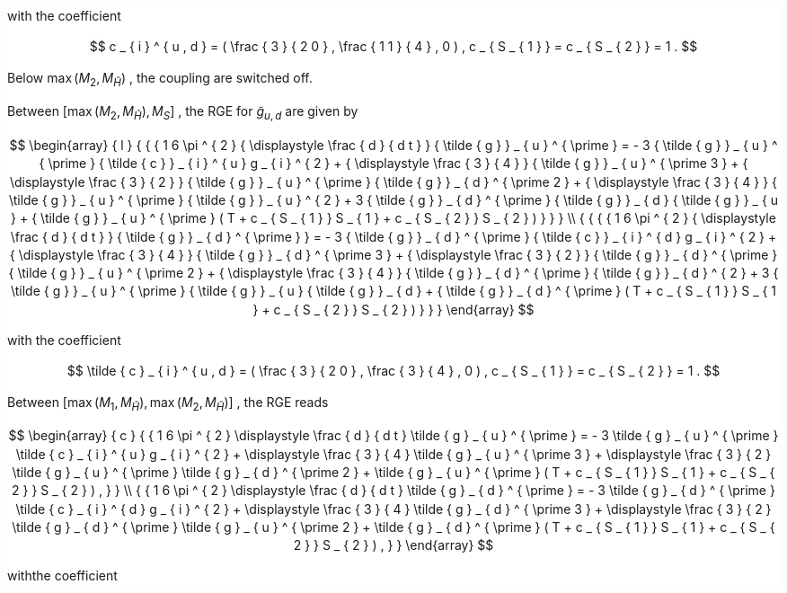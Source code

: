 with the coefficient

$$
c _ { i } ^ { u , d } = ( \frac { 3 } { 2 0 } , \frac { 1 1 } { 4 } , 0 ) , c _ { S _ { 1 } } = c _ { S _ { 2 } } = 1 .
$$

Below $\operatorname* { m a x } ( M _ { 2 } , M _ { \tilde { H } } )$ , the coupling are switched off.

Between $\left[ \operatorname* { m a x } ( M _ { 2 } , M _ { \tilde { H } } ) , M _ { S } \right]$ , the RGE for $\tilde { g } _ { u , d }$ are given by

$$
\begin{array} { l } { { { 1 6 \pi ^ { 2 } { \displaystyle \frac { d } { d t } } { \tilde { g } } _ { u } ^ { \prime } = - 3 { \tilde { g } } _ { u } ^ { \prime } { \tilde { c } } _ { i } ^ { u } g _ { i } ^ { 2 } + { \displaystyle \frac { 3 } { 4 } } { \tilde { g } } _ { u } ^ { \prime 3 } + { \displaystyle \frac { 3 } { 2 } } { \tilde { g } } _ { u } ^ { \prime } { \tilde { g } } _ { d } ^ { \prime 2 } + { \displaystyle \frac { 3 } { 4 } } { \tilde { g } } _ { u } ^ { \prime } { \tilde { g } } _ { u } ^ { 2 } + 3 { \tilde { g } } _ { d } ^ { \prime } { \tilde { g } } _ { d } { \tilde { g } } _ { u } + { \tilde { g } } _ { u } ^ { \prime } ( T + c _ { S _ { 1 } } S _ { 1 } + c _ { S _ { 2 } } S _ { 2 } ) } } } \\ { { { { 1 6 \pi ^ { 2 } { \displaystyle \frac { d } { d t } } { \tilde { g } } _ { d } ^ { \prime } } = - 3 { \tilde { g } } _ { d } ^ { \prime } { \tilde { c } } _ { i } ^ { d } g _ { i } ^ { 2 } + { \displaystyle \frac { 3 } { 4 } } { \tilde { g } } _ { d } ^ { \prime 3 } + { \displaystyle \frac { 3 } { 2 } } { \tilde { g } } _ { d } ^ { \prime } { \tilde { g } } _ { u } ^ { \prime 2 } + { \displaystyle \frac { 3 } { 4 } } { \tilde { g } } _ { d } ^ { \prime } { \tilde { g } } _ { d } ^ { 2 } + 3 { \tilde { g } } _ { u } ^ { \prime } { \tilde { g } } _ { u } { \tilde { g } } _ { d } + { \tilde { g } } _ { d } ^ { \prime } ( T + c _ { S _ { 1 } } S _ { 1 } + c _ { S _ { 2 } } S _ { 2 } ) } } } \end{array}
$$

with the coefficient

$$
\tilde { c } _ { i } ^ { u , d } = ( \frac { 3 } { 2 0 } , \frac { 3 } { 4 } , 0 ) , c _ { S _ { 1 } } = c _ { S _ { 2 } } = 1 .
$$

Between $[ \operatorname* { m a x } ( M _ { 1 } , M _ { \tilde { H } } ) , \operatorname* { m a x } ( M _ { 2 } , M _ { \tilde { H } } ) ]$ , the RGE reads

$$
\begin{array} { c } { { 1 6 \pi ^ { 2 } \displaystyle \frac { d } { d t } \tilde { g } _ { u } ^ { \prime } = - 3 \tilde { g } _ { u } ^ { \prime } \tilde { c } _ { i } ^ { u } g _ { i } ^ { 2 } + \displaystyle \frac { 3 } { 4 } \tilde { g } _ { u } ^ { \prime 3 } + \displaystyle \frac { 3 } { 2 } \tilde { g } _ { u } ^ { \prime } \tilde { g } _ { d } ^ { \prime 2 } + \tilde { g } _ { u } ^ { \prime } ( T + c _ { S _ { 1 } } S _ { 1 } + c _ { S _ { 2 } } S _ { 2 } ) , } } \\ { { 1 6 \pi ^ { 2 } \displaystyle \frac { d } { d t } \tilde { g } _ { d } ^ { \prime } = - 3 \tilde { g } _ { d } ^ { \prime } \tilde { c } _ { i } ^ { d } g _ { i } ^ { 2 } + \displaystyle \frac { 3 } { 4 } \tilde { g } _ { d } ^ { \prime 3 } + \displaystyle \frac { 3 } { 2 } \tilde { g } _ { d } ^ { \prime } \tilde { g } _ { u } ^ { \prime 2 } + \tilde { g } _ { d } ^ { \prime } ( T + c _ { S _ { 1 } } S _ { 1 } + c _ { S _ { 2 } } S _ { 2 } ) , } } \end{array}
$$

withthe coefficient
